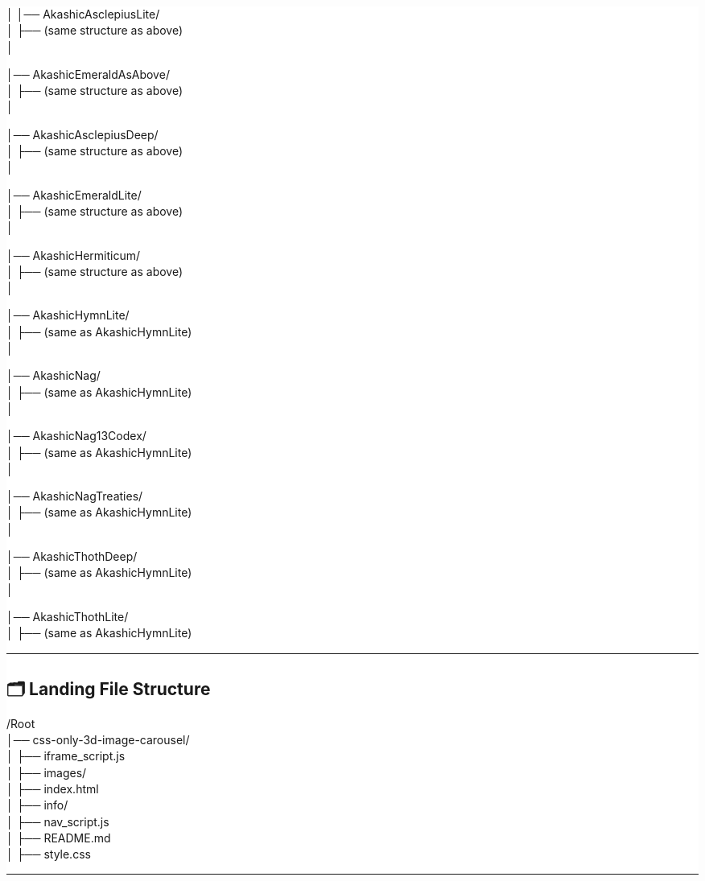 │
│── AkashicAsclepiusLite/     
│   ├── (same structure as above)     
│

│── AkashicEmeraldAsAbove/     
│   ├── (same structure as above)     
│

│── AkashicAsclepiusDeep/     
│   ├── (same structure as above)     
│

│── AkashicEmeraldLite/     
│   ├── (same structure as above)     
│

│── AkashicHermiticum/     
│   ├── (same structure as above)     
│

│── AkashicHymnLite/     
│   ├── (same as AkashicHymnLite)     
│

│── AkashicNag/     
│   ├── (same as AkashicHymnLite)     
│

│── AkashicNag13Codex/     
│   ├── (same as AkashicHymnLite)     
│

│── AkashicNagTreaties/     
│   ├── (same as AkashicHymnLite)     
│

│── AkashicThothDeep/     
│   ├── (same as AkashicHymnLite)     
│

│── AkashicThothLite/     
│   ├── (same as AkashicHymnLite)     


---

## 🗂️ Landing File Structure

/Root     
│── css-only-3d-image-carousel/     
│   ├── iframe_script.js     
│   ├── images/     
│   ├── index.html     
│   ├── info/     
│   ├── nav_script.js     
│   ├── README.md     
│   ├── style.css     

---
